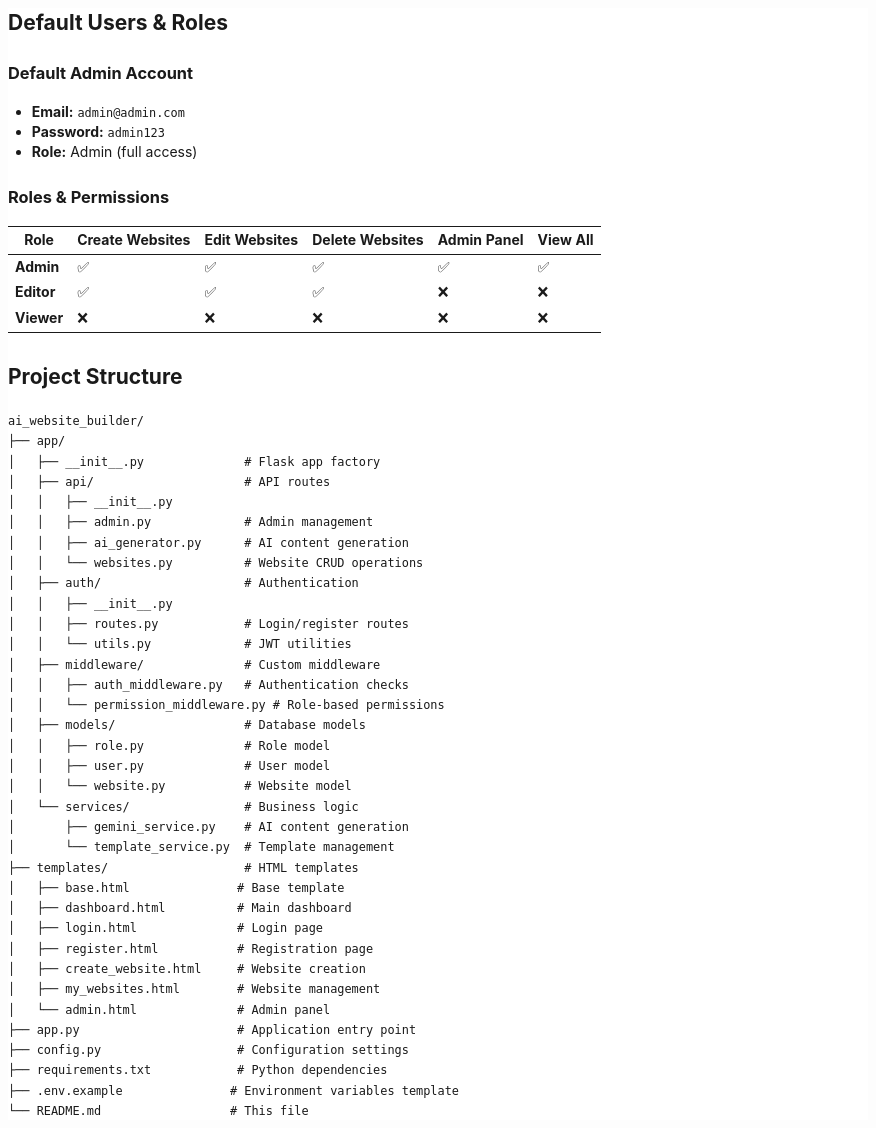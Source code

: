 ## Default Users & Roles

### Default Admin Account
- **Email:** `admin@admin.com`
- **Password:** `admin123`
- **Role:** Admin (full access)

### Roles & Permissions

| Role | Create Websites | Edit Websites | Delete Websites | Admin Panel | View All |
|------|----------------|---------------|-----------------|-------------|----------|
| **Admin** | ✅ | ✅ | ✅ | ✅ | ✅ |
| **Editor** | ✅ | ✅ | ✅ | ❌ | ❌ |
| **Viewer** | ❌ | ❌ | ❌ | ❌ | ❌ |

## Project Structure

```
ai_website_builder/
├── app/
│   ├── __init__.py              # Flask app factory
│   ├── api/                     # API routes
│   │   ├── __init__.py
│   │   ├── admin.py             # Admin management
│   │   ├── ai_generator.py      # AI content generation
│   │   └── websites.py          # Website CRUD operations
│   ├── auth/                    # Authentication
│   │   ├── __init__.py
│   │   ├── routes.py            # Login/register routes
│   │   └── utils.py             # JWT utilities
│   ├── middleware/              # Custom middleware
│   │   ├── auth_middleware.py   # Authentication checks
│   │   └── permission_middleware.py # Role-based permissions
│   ├── models/                  # Database models
│   │   ├── role.py              # Role model
│   │   ├── user.py              # User model
│   │   └── website.py           # Website model
│   └── services/                # Business logic
│       ├── gemini_service.py    # AI content generation
│       └── template_service.py  # Template management
├── templates/                   # HTML templates
│   ├── base.html               # Base template
│   ├── dashboard.html          # Main dashboard
│   ├── login.html              # Login page
│   ├── register.html           # Registration page
│   ├── create_website.html     # Website creation
│   ├── my_websites.html        # Website management
│   └── admin.html              # Admin panel
├── app.py                      # Application entry point
├── config.py                   # Configuration settings
├── requirements.txt            # Python dependencies
├── .env.example               # Environment variables template
└── README.md                  # This file
```
